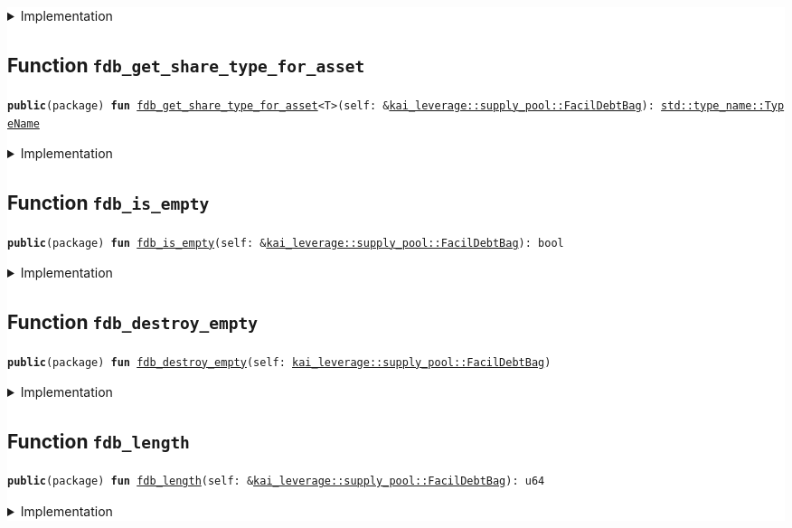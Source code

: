 

<details><summary>Implementation</summary></details>

<a name="kai_leverage_supply_pool_fdb_get_share_type_for_asset"></a>

## Function `fdb_get_share_type_for_asset`



<pre><code><b>public</b>(package) <b>fun</b> <a href="../../dependencies/kai_leverage/supply_pool.md#kai_leverage_supply_pool_fdb_get_share_type_for_asset">fdb_get_share_type_for_asset</a>&lt;T&gt;(self: &<a href="../../dependencies/kai_leverage/supply_pool.md#kai_leverage_supply_pool_FacilDebtBag">kai_leverage::supply_pool::FacilDebtBag</a>): <a href="../../dependencies/std/type_name.md#std_type_name_TypeName">std::type_name::TypeName</a>
</code></pre>



<details><summary>Implementation</summary></details>

<a name="kai_leverage_supply_pool_fdb_is_empty"></a>

## Function `fdb_is_empty`



<pre><code><b>public</b>(package) <b>fun</b> <a href="../../dependencies/kai_leverage/supply_pool.md#kai_leverage_supply_pool_fdb_is_empty">fdb_is_empty</a>(self: &<a href="../../dependencies/kai_leverage/supply_pool.md#kai_leverage_supply_pool_FacilDebtBag">kai_leverage::supply_pool::FacilDebtBag</a>): bool
</code></pre>



<details><summary>Implementation</summary></details>

<a name="kai_leverage_supply_pool_fdb_destroy_empty"></a>

## Function `fdb_destroy_empty`



<pre><code><b>public</b>(package) <b>fun</b> <a href="../../dependencies/kai_leverage/supply_pool.md#kai_leverage_supply_pool_fdb_destroy_empty">fdb_destroy_empty</a>(self: <a href="../../dependencies/kai_leverage/supply_pool.md#kai_leverage_supply_pool_FacilDebtBag">kai_leverage::supply_pool::FacilDebtBag</a>)
</code></pre>



<details><summary>Implementation</summary></details>

<a name="kai_leverage_supply_pool_fdb_length"></a>

## Function `fdb_length`



<pre><code><b>public</b>(package) <b>fun</b> <a href="../../dependencies/kai_leverage/supply_pool.md#kai_leverage_supply_pool_fdb_length">fdb_length</a>(self: &<a href="../../dependencies/kai_leverage/supply_pool.md#kai_leverage_supply_pool_FacilDebtBag">kai_leverage::supply_pool::FacilDebtBag</a>): u64
</code></pre>



<details>
<summary>Implementation</summary>


